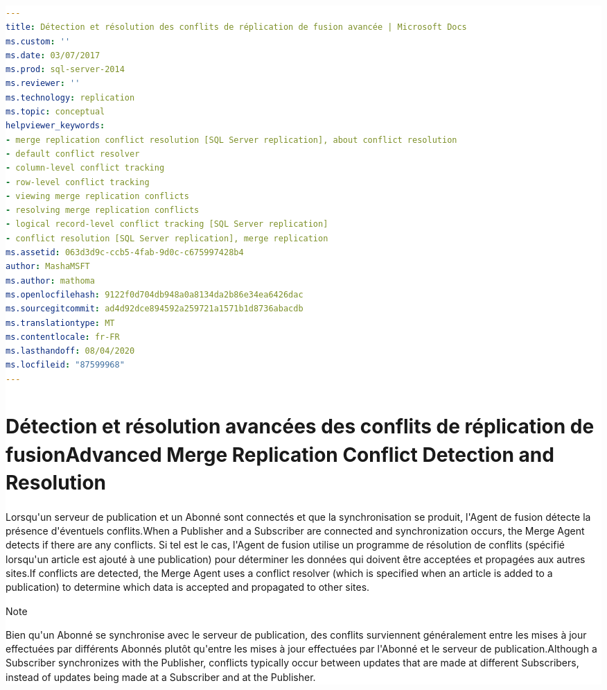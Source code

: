 ```yaml
---
title: Détection et résolution des conflits de réplication de fusion avancée | Microsoft Docs
ms.custom: ''
ms.date: 03/07/2017
ms.prod: sql-server-2014
ms.reviewer: ''
ms.technology: replication
ms.topic: conceptual
helpviewer_keywords:
- merge replication conflict resolution [SQL Server replication], about conflict resolution
- default conflict resolver
- column-level conflict tracking
- row-level conflict tracking
- viewing merge replication conflicts
- resolving merge replication conflicts
- logical record-level conflict tracking [SQL Server replication]
- conflict resolution [SQL Server replication], merge replication
ms.assetid: 063d3d9c-ccb5-4fab-9d0c-c675997428b4
author: MashaMSFT
ms.author: mathoma
ms.openlocfilehash: 9122f0d704db948a0a8134da2b86e34ea6426dac
ms.sourcegitcommit: ad4d92dce894592a259721a1571b1d8736abacdb
ms.translationtype: MT
ms.contentlocale: fr-FR
ms.lasthandoff: 08/04/2020
ms.locfileid: "87599968"
---
```

# <a name="advanced-merge-replication-conflict-detection-and-resolution"></a><span data-ttu-id="c4bde-102">Détection et résolution avancées des conflits de réplication de fusion</span><span class="sxs-lookup"><span data-stu-id="c4bde-102">Advanced Merge Replication Conflict Detection and Resolution</span></span>
  <span data-ttu-id="c4bde-103">Lorsqu'un serveur de publication et un Abonné sont connectés et que la synchronisation se produit, l'Agent de fusion détecte la présence d'éventuels conflits.</span><span class="sxs-lookup"><span data-stu-id="c4bde-103">When a Publisher and a Subscriber are connected and synchronization occurs, the Merge Agent detects if there are any conflicts.</span></span> <span data-ttu-id="c4bde-104">Si tel est le cas, l'Agent de fusion utilise un programme de résolution de conflits (spécifié lorsqu'un article est ajouté à une publication) pour déterminer les données qui doivent être acceptées et propagées aux autres sites.</span><span class="sxs-lookup"><span data-stu-id="c4bde-104">If conflicts are detected, the Merge Agent uses a conflict resolver (which is specified when an article is added to a publication) to determine which data is accepted and propagated to other sites.</span></span>  
  
> [!NOTE]  
>  <span data-ttu-id="c4bde-105">Bien qu'un Abonné se synchronise avec le serveur de publication, des conflits surviennent généralement entre les mises à jour effectuées par différents Abonnés plutôt qu'entre les mises à jour effectuées par l'Abonné et le serveur de publication.</span><span class="sxs-lookup"><span data-stu-id="c4bde-105">Although a Subscriber synchronizes with the Publisher, conflicts typically occur between updates that are made at different Subscribers, instead of updates being made at a Subscriber and at the Publisher.</span></span>  
  